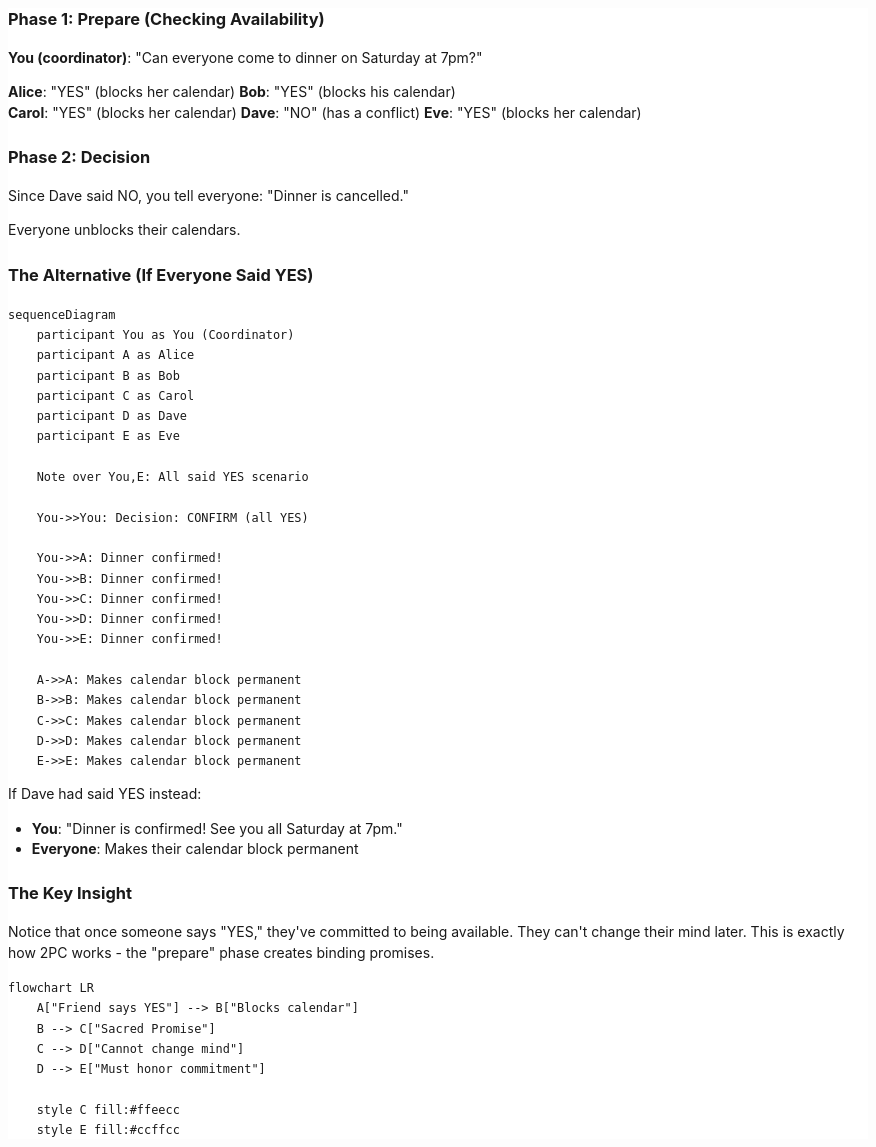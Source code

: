 ### Phase 1: Prepare (Checking Availability)
**You (coordinator)**: "Can everyone come to dinner on Saturday at 7pm?"

**Alice**: "YES" (blocks her calendar)
**Bob**: "YES" (blocks his calendar)  
**Carol**: "YES" (blocks her calendar)
**Dave**: "NO" (has a conflict)
**Eve**: "YES" (blocks her calendar)

### Phase 2: Decision
Since Dave said NO, you tell everyone: "Dinner is cancelled."

Everyone unblocks their calendars.

### The Alternative (If Everyone Said YES)

```mermaid
sequenceDiagram
    participant You as You (Coordinator)
    participant A as Alice
    participant B as Bob
    participant C as Carol
    participant D as Dave
    participant E as Eve
    
    Note over You,E: All said YES scenario
    
    You->>You: Decision: CONFIRM (all YES)
    
    You->>A: Dinner confirmed!
    You->>B: Dinner confirmed!
    You->>C: Dinner confirmed!
    You->>D: Dinner confirmed!
    You->>E: Dinner confirmed!
    
    A->>A: Makes calendar block permanent
    B->>B: Makes calendar block permanent
    C->>C: Makes calendar block permanent
    D->>D: Makes calendar block permanent
    E->>E: Makes calendar block permanent
```

If Dave had said YES instead:
- **You**: "Dinner is confirmed! See you all Saturday at 7pm."
- **Everyone**: Makes their calendar block permanent

### The Key Insight
Notice that once someone says "YES," they've committed to being available. They can't change their mind later. This is exactly how 2PC works - the "prepare" phase creates binding promises.

```mermaid
flowchart LR
    A["Friend says YES"] --> B["Blocks calendar"]
    B --> C["Sacred Promise"]
    C --> D["Cannot change mind"]
    D --> E["Must honor commitment"]
    
    style C fill:#ffeecc
    style E fill:#ccffcc
```
